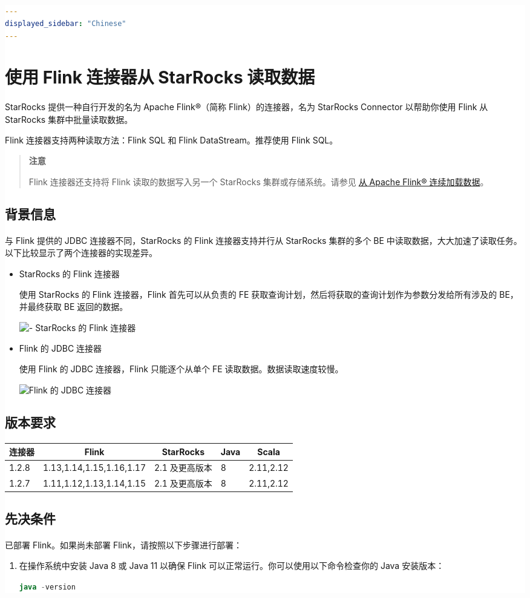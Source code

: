 ```yaml
---
displayed_sidebar: "Chinese"
---
```


# 使用 Flink 连接器从 StarRocks 读取数据

StarRocks 提供一种自行开发的名为 Apache Flink®（简称 Flink）的连接器，名为 StarRocks Connector 以帮助你使用 Flink 从 StarRocks 集群中批量读取数据。

Flink 连接器支持两种读取方法：Flink SQL 和 Flink DataStream。推荐使用 Flink SQL。

> **注意**
>
> Flink 连接器还支持将 Flink 读取的数据写入另一个 StarRocks 集群或存储系统。请参见 [从 Apache Flink® 连续加载数据](../loading/Flink-connector-starrocks.md)。

## 背景信息

与 Flink 提供的 JDBC 连接器不同，StarRocks 的 Flink 连接器支持并行从 StarRocks 集群的多个 BE 中读取数据，大大加速了读取任务。以下比较显示了两个连接器的实现差异。

- StarRocks 的 Flink 连接器

  使用 StarRocks 的 Flink 连接器，Flink 首先可以从负责的 FE 获取查询计划，然后将获取的查询计划作为参数分发给所有涉及的 BE，并最终获取 BE 返回的数据。

  ![- StarRocks 的 Flink 连接器](../assets/5.3.2-1.png)

- Flink 的 JDBC 连接器

  使用 Flink 的 JDBC 连接器，Flink 只能逐个从单个 FE 读取数据。数据读取速度较慢。

  ![Flink 的 JDBC 连接器](../assets/5.3.2-2.png)

## 版本要求

| 连接器 | Flink                   | StarRocks     | Java | Scala     |
|-------|-------------------------|---------------| ---- |-----------|
| 1.2.8 | 1.13,1.14,1.15,1.16,1.17 | 2.1 及更高版本| 8    | 2.11,2.12 |
| 1.2.7 | 1.11,1.12,1.13,1.14,1.15 | 2.1 及更高版本| 8    | 2.11,2.12 |

## 先决条件

已部署 Flink。如果尚未部署 Flink，请按照以下步骤进行部署：

1. 在操作系统中安装 Java 8 或 Java 11 以确保 Flink 可以正常运行。你可以使用以下命令检查你的 Java 安装版本：

   ```SQL
   java -version
   ```
